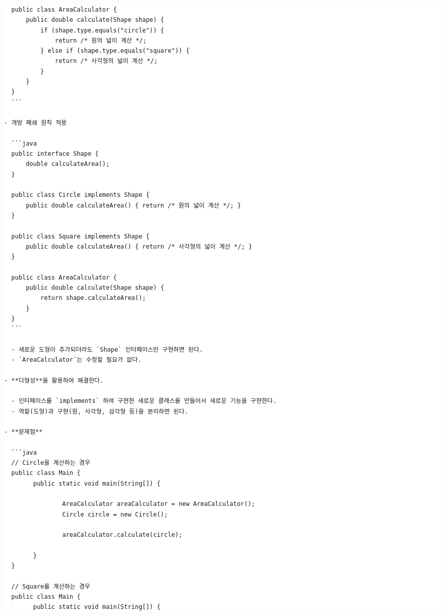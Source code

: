       public class AreaCalculator {
          public double calculate(Shape shape) {
              if (shape.type.equals("circle")) {
                  return /* 원의 넓이 계산 */;
              } else if (shape.type.equals("square")) {
                  return /* 사각형의 넓이 계산 */;
              }
          }
      }
      ```

    - 개방 폐쇄 원칙 적용

      ```java
      public interface Shape {
          double calculateArea();
      }
      
      public class Circle implements Shape {
          public double calculateArea() { return /* 원의 넓이 계산 */; }
      }
      
      public class Square implements Shape {
          public double calculateArea() { return /* 사각형의 넓이 계산 */; }
      }
      
      public class AreaCalculator {
          public double calculate(Shape shape) {
              return shape.calculateArea();
          }
      }
      ```

      - 새로운 도형이 추가되더라도 `Shape` 인터페이스만 구현하면 된다.
      - `AreaCalculator`는 수정할 필요가 없다.

    - **다형성**을 활용하여 해결한다.

      - 인터페이스를 `implements` 하여 구현한 새로운 클래스를 만들어서 새로운 기능을 구현한다.
      - 역할(도형)과 구현(원, 사각형, 삼각형 등)을 분리하면 된다.

    - **문제점**

      ```java
      // Circle을 계산하는 경우
      public class Main {
      		public static void main(String[]) {
      		
      				AreaCalculator areaCalculator = new AreaCalculator();
      				Circle circle = new Circle();
      				
      				areaCalculator.calculate(circle);
      			
      		}
      }
      
      // Square를 계산하는 경우
      public class Main {
      		public static void main(String[]) {
      		